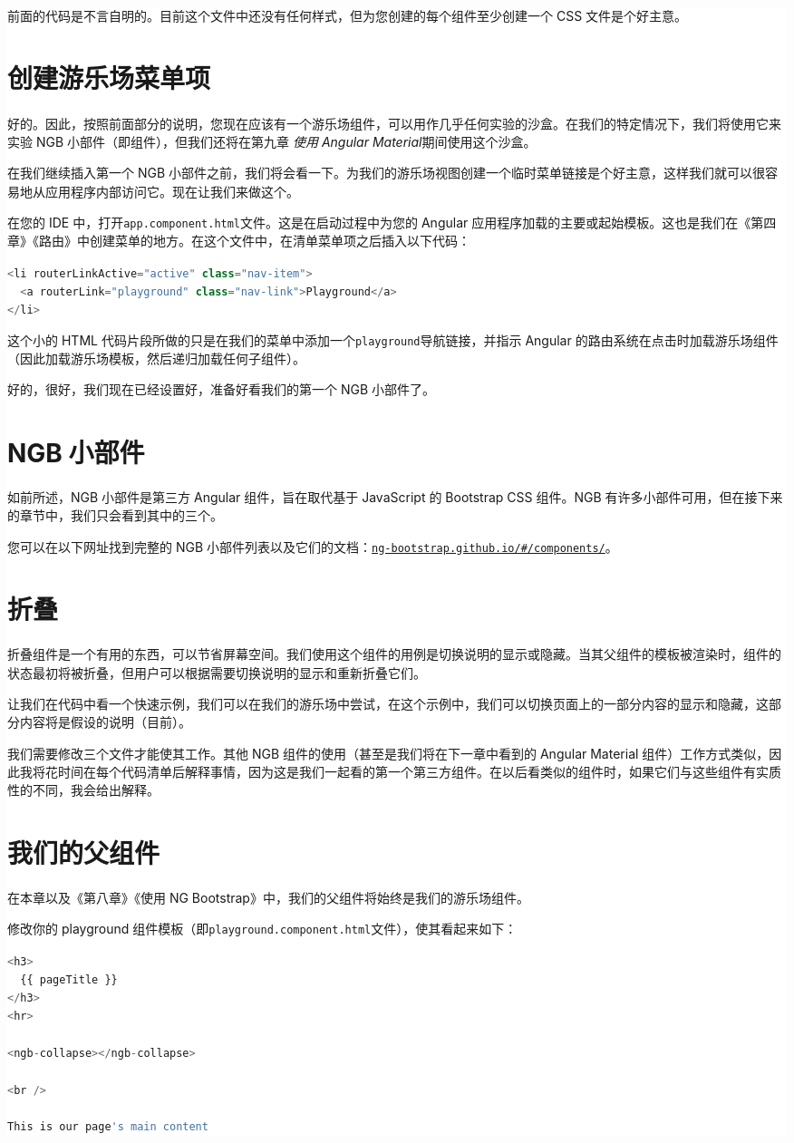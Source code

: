 前面的代码是不言自明的。目前这个文件中还没有任何样式，但为您创建的每个组件至少创建一个 CSS 文件是个好主意。

# 创建游乐场菜单项

好的。因此，按照前面部分的说明，您现在应该有一个游乐场组件，可以用作几乎任何实验的沙盒。在我们的特定情况下，我们将使用它来实验 NGB 小部件（即组件），但我们还将在第九章 *使用 Angular Material*期间使用这个沙盒。

在我们继续插入第一个 NGB 小部件之前，我们将会看一下。为我们的游乐场视图创建一个临时菜单链接是个好主意，这样我们就可以很容易地从应用程序内部访问它。现在让我们来做这个。

在您的 IDE 中，打开`app.component.html`文件。这是在启动过程中为您的 Angular 应用程序加载的主要或起始模板。这也是我们在《第四章》《路由》中创建菜单的地方。在这个文件中，在清单菜单项之后插入以下代码：

```ts
<li routerLinkActive="active" class="nav-item"> 
  <a routerLink="playground" class="nav-link">Playground</a> 
</li>
```

这个小的 HTML 代码片段所做的只是在我们的菜单中添加一个`playground`导航链接，并指示 Angular 的路由系统在点击时加载游乐场组件（因此加载游乐场模板，然后递归加载任何子组件）。

好的，很好，我们现在已经设置好，准备好看我们的第一个 NGB 小部件了。

# NGB 小部件

如前所述，NGB 小部件是第三方 Angular 组件，旨在取代基于 JavaScript 的 Bootstrap CSS 组件。NGB 有许多小部件可用，但在接下来的章节中，我们只会看到其中的三个。

您可以在以下网址找到完整的 NGB 小部件列表以及它们的文档：[`ng-bootstrap.github.io/#/components/`](https://ng-bootstrap.github.io/#/components/)。

# 折叠

折叠组件是一个有用的东西，可以节省屏幕空间。我们使用这个组件的用例是切换说明的显示或隐藏。当其父组件的模板被渲染时，组件的状态最初将被折叠，但用户可以根据需要切换说明的显示和重新折叠它们。

让我们在代码中看一个快速示例，我们可以在我们的游乐场中尝试，在这个示例中，我们可以切换页面上的一部分内容的显示和隐藏，这部分内容将是假设的说明（目前）。

我们需要修改三个文件才能使其工作。其他 NGB 组件的使用（甚至是我们将在下一章中看到的 Angular Material 组件）工作方式类似，因此我将花时间在每个代码清单后解释事情，因为这是我们一起看的第一个第三方组件。在以后看类似的组件时，如果它们与这些组件有实质性的不同，我会给出解释。

# 我们的父组件

在本章以及《第八章》《使用 NG Bootstrap》中，我们的父组件将始终是我们的游乐场组件。

修改你的 playground 组件模板（即`playground.component.html`文件），使其看起来如下：

```ts
<h3> 
  {{ pageTitle }} 
</h3> 
<hr> 

<ngb-collapse></ngb-collapse>

<br />

This is our page's main content
```
